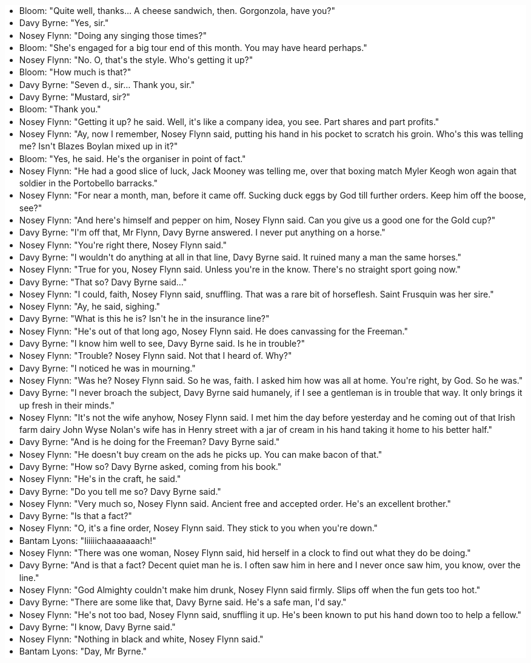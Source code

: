 - Bloom: "Quite well, thanks... A cheese sandwich, then. Gorgonzola, have you?"
- Davy Byrne: "Yes, sir."
- Nosey Flynn: "Doing any singing those times?"
- Bloom: "She's engaged for a big tour end of this month. You may have heard perhaps."
- Nosey Flynn: "No. O, that's the style. Who's getting it up?"
- Bloom: "How much is that?"
- Davy Byrne: "Seven d., sir... Thank you, sir."
- Davy Byrne: "Mustard, sir?"
- Bloom: "Thank you."
- Nosey Flynn: "Getting it up? he said. Well, it's like a company idea, you see. Part shares and part profits."
- Nosey Flynn: "Ay, now I remember, Nosey Flynn said, putting his hand in his pocket to scratch his groin. Who's this was telling me? Isn't Blazes Boylan mixed up in it?"
- Bloom: "Yes, he said. He's the organiser in point of fact."
- Nosey Flynn: "He had a good slice of luck, Jack Mooney was telling me, over that boxing match Myler Keogh won again that soldier in the Portobello barracks."
- Nosey Flynn: "For near a month, man, before it came off. Sucking duck eggs by God till further orders. Keep him off the boose, see?"
- Nosey Flynn: "And here's himself and pepper on him, Nosey Flynn said. Can you give us a good one for the Gold cup?"
- Davy Byrne: "I'm off that, Mr Flynn, Davy Byrne answered. I never put anything on a horse."
- Nosey Flynn: "You're right there, Nosey Flynn said."
- Davy Byrne: "I wouldn't do anything at all in that line, Davy Byrne said. It ruined many a man the same horses."
- Nosey Flynn: "True for you, Nosey Flynn said. Unless you're in the know. There's no straight sport going now."
- Davy Byrne: "That so? Davy Byrne said..."
- Nosey Flynn: "I could, faith, Nosey Flynn said, snuffling. That was a rare bit of horseflesh. Saint Frusquin was her sire."
- Nosey Flynn: "Ay, he said, sighing."
- Davy Byrne: "What is this he is? Isn't he in the insurance line?"
- Nosey Flynn: "He's out of that long ago, Nosey Flynn said. He does canvassing for the Freeman."
- Davy Byrne: "I know him well to see, Davy Byrne said. Is he in trouble?"
- Nosey Flynn: "Trouble? Nosey Flynn said. Not that I heard of. Why?"
- Davy Byrne: "I noticed he was in mourning."
- Nosey Flynn: "Was he? Nosey Flynn said. So he was, faith. I asked him how was all at home. You're right, by God. So he was."
- Davy Byrne: "I never broach the subject, Davy Byrne said humanely, if I see a gentleman is in trouble that way. It only brings it up fresh in their minds."
- Nosey Flynn: "It's not the wife anyhow, Nosey Flynn said. I met him the day before yesterday and he coming out of that Irish farm dairy John Wyse Nolan's wife has in Henry street with a jar of cream in his hand taking it home to his better half."
- Davy Byrne: "And is he doing for the Freeman? Davy Byrne said."
- Nosey Flynn: "He doesn't buy cream on the ads he picks up. You can make bacon of that."
- Davy Byrne: "How so? Davy Byrne asked, coming from his book."
- Nosey Flynn: "He's in the craft, he said."
- Davy Byrne: "Do you tell me so? Davy Byrne said."
- Nosey Flynn: "Very much so, Nosey Flynn said. Ancient free and accepted order. He's an excellent brother."
- Davy Byrne: "Is that a fact?"
- Nosey Flynn: "O, it's a fine order, Nosey Flynn said. They stick to you when you're down."
- Bantam Lyons: "Iiiiiichaaaaaaach!"
- Nosey Flynn: "There was one woman, Nosey Flynn said, hid herself in a clock to find out what they do be doing."
- Davy Byrne: "And is that a fact? Decent quiet man he is. I often saw him in here and I never once saw him, you know, over the line."
- Nosey Flynn: "God Almighty couldn't make him drunk, Nosey Flynn said firmly. Slips off when the fun gets too hot."
- Davy Byrne: "There are some like that, Davy Byrne said. He's a safe man, I'd say."
- Nosey Flynn: "He's not too bad, Nosey Flynn said, snuffling it up. He's been known to put his hand down too to help a fellow."
- Davy Byrne: "I know, Davy Byrne said."
- Nosey Flynn: "Nothing in black and white, Nosey Flynn said."
- Bantam Lyons: "Day, Mr Byrne."